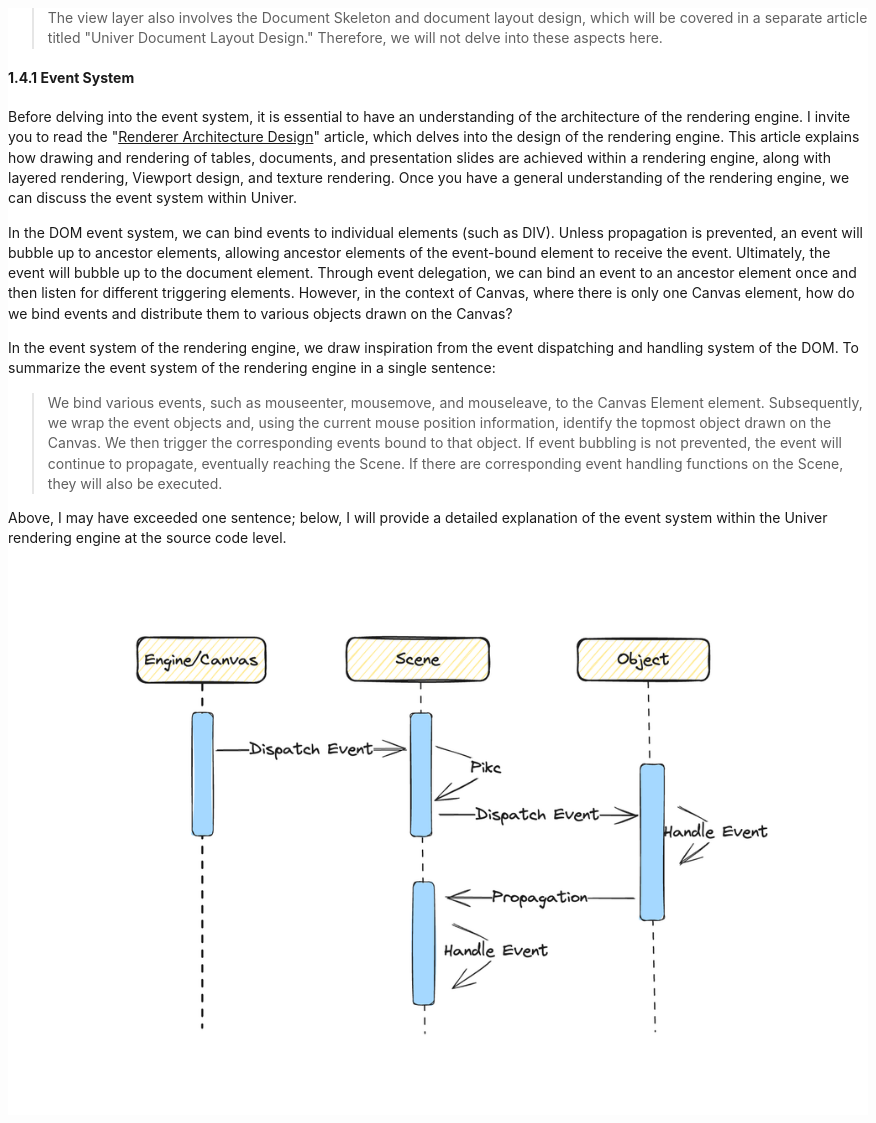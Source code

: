 > The view layer also involves the Document Skeleton and document layout design, which will be covered in a separate article titled "Univer Document Layout Design." Therefore, we will not delve into these aspects here.

#### 1.4.1 Event System

Before delving into the event system, it is essential to have an understanding of the architecture of the rendering engine. I invite you to read the "[Renderer Architecture Design](https://univer.ai/guides/architecture/renderer/)" article, which delves into the design of the rendering engine. This article explains how drawing and rendering of tables, documents, and presentation slides are achieved within a rendering engine, along with layered rendering, Viewport design, and texture rendering. Once you have a general understanding of the rendering engine, we can discuss the event system within Univer.

In the DOM event system, we can bind events to individual elements (such as DIV). Unless propagation is prevented, an event will bubble up to ancestor elements, allowing ancestor elements of the event-bound element to receive the event. Ultimately, the event will bubble up to the document element. Through event delegation, we can bind an event to an ancestor element once and then listen for different triggering elements. However, in the context of Canvas, where there is only one Canvas element, how do we bind events and distribute them to various objects drawn on the Canvas?

In the event system of the rendering engine, we draw inspiration from the event dispatching and handling system of the DOM. To summarize the event system of the rendering engine in a single sentence:

> We bind various events, such as mouseenter, mousemove, and mouseleave, to the Canvas Element element. Subsequently, we wrap the event objects and, using the current mouse position information, identify the topmost object drawn on the Canvas. We then trigger the corresponding events bound to that object. If event bubbling is not prevented, the event will continue to propagate, eventually reaching the Scene. If there are corresponding event handling functions on the Scene, they will also be executed.

Above, I may have exceeded one sentence; below, I will provide a detailed explanation of the event system within the Univer rendering engine at the source code level.

![](./univer-doc-architecture/1.png)
